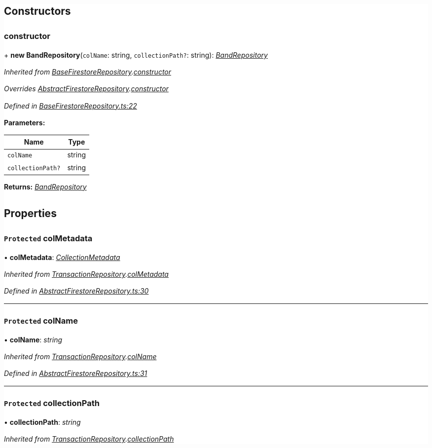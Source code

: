 ## Constructors

###  constructor

\+ **new BandRepository**(`colName`: string, `collectionPath?`: string): *[BandRepository](bandrepository.md)*

*Inherited from [BaseFirestoreRepository](basefirestorerepository.md).[constructor](basefirestorerepository.md#constructor)*

*Overrides [AbstractFirestoreRepository](abstractfirestorerepository.md).[constructor](abstractfirestorerepository.md#constructor)*

*Defined in [BaseFirestoreRepository.ts:22](https://github.com/wovalle/fireorm/blob/5547513/src/BaseFirestoreRepository.ts#L22)*

**Parameters:**

Name | Type |
------ | ------ |
`colName` | string |
`collectionPath?` | string |

**Returns:** *[BandRepository](bandrepository.md)*

## Properties

### `Protected` colMetadata

• **colMetadata**: *[CollectionMetadata](../interfaces/collectionmetadata.md)*

*Inherited from [TransactionRepository](transactionrepository.md).[colMetadata](transactionrepository.md#protected-colmetadata)*

*Defined in [AbstractFirestoreRepository.ts:30](https://github.com/wovalle/fireorm/blob/5547513/src/AbstractFirestoreRepository.ts#L30)*

___

### `Protected` colName

• **colName**: *string*

*Inherited from [TransactionRepository](transactionrepository.md).[colName](transactionrepository.md#protected-colname)*

*Defined in [AbstractFirestoreRepository.ts:31](https://github.com/wovalle/fireorm/blob/5547513/src/AbstractFirestoreRepository.ts#L31)*

___

### `Protected` collectionPath

• **collectionPath**: *string*

*Inherited from [TransactionRepository](transactionrepository.md).[collectionPath](transactionrepository.md#protected-collectionpath)*

